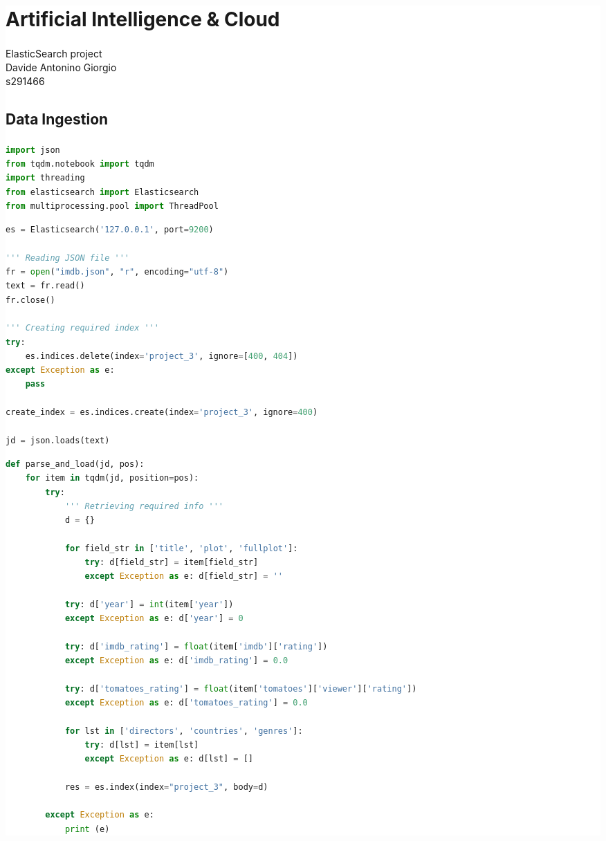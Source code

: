 # Artificial Intelligence & Cloud
ElasticSearch project  
Davide Antonino Giorgio  
s291466

## Data Ingestion


```python
import json 
from tqdm.notebook import tqdm
import threading
from elasticsearch import Elasticsearch
from multiprocessing.pool import ThreadPool
```


```python
es = Elasticsearch('127.0.0.1', port=9200)

''' Reading JSON file '''
fr = open("imdb.json", "r", encoding="utf-8")
text = fr.read()
fr.close()

''' Creating required index '''
try:
    es.indices.delete(index='project_3', ignore=[400, 404])
except Exception as e:
    pass

create_index = es.indices.create(index='project_3', ignore=400)

jd = json.loads(text)
```


```python
def parse_and_load(jd, pos):
    for item in tqdm(jd, position=pos):
        try:
            ''' Retrieving required info '''
            d = {}

            for field_str in ['title', 'plot', 'fullplot']:
                try: d[field_str] = item[field_str]
                except Exception as e: d[field_str] = ''

            try: d['year'] = int(item['year'])
            except Exception as e: d['year'] = 0

            try: d['imdb_rating'] = float(item['imdb']['rating'])
            except Exception as e: d['imdb_rating'] = 0.0

            try: d['tomatoes_rating'] = float(item['tomatoes']['viewer']['rating'])
            except Exception as e: d['tomatoes_rating'] = 0.0

            for lst in ['directors', 'countries', 'genres']:
                try: d[lst] = item[lst]
                except Exception as e: d[lst] = []

            res = es.index(index="project_3", body=d)

        except Exception as e:
            print (e)
```